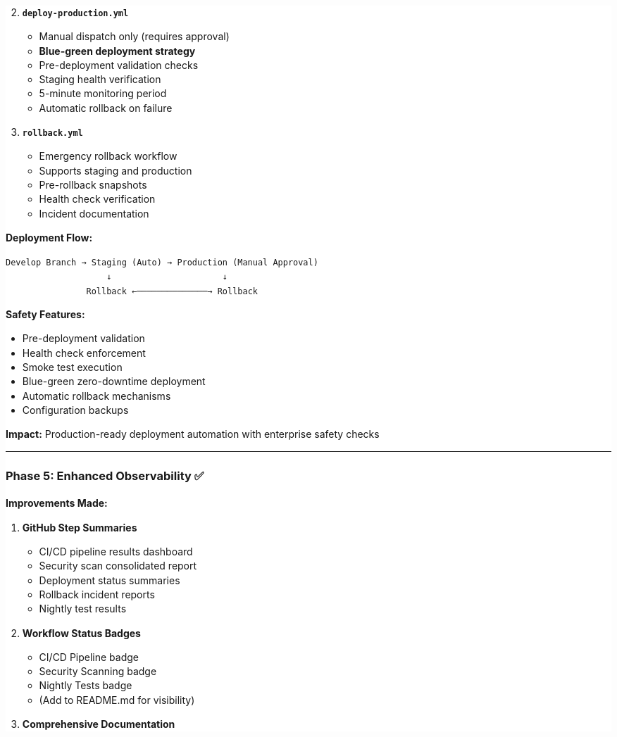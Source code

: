2. **`deploy-production.yml`**

   - Manual dispatch only (requires approval)
   - **Blue-green deployment strategy**
   - Pre-deployment validation checks
   - Staging health verification
   - 5-minute monitoring period
   - Automatic rollback on failure

3. **`rollback.yml`**
   - Emergency rollback workflow
   - Supports staging and production
   - Pre-rollback snapshots
   - Health check verification
   - Incident documentation

**Deployment Flow:**

```
Develop Branch → Staging (Auto) → Production (Manual Approval)
                    ↓                      ↓
                Rollback ←──────────────→ Rollback
```

**Safety Features:**

- Pre-deployment validation
- Health check enforcement
- Smoke test execution
- Blue-green zero-downtime deployment
- Automatic rollback mechanisms
- Configuration backups

**Impact:** Production-ready deployment automation with enterprise safety checks

---

### Phase 5: Enhanced Observability ✅

**Improvements Made:**

1. **GitHub Step Summaries**

   - CI/CD pipeline results dashboard
   - Security scan consolidated report
   - Deployment status summaries
   - Rollback incident reports
   - Nightly test results

2. **Workflow Status Badges**

   - CI/CD Pipeline badge
   - Security Scanning badge
   - Nightly Tests badge
   - (Add to README.md for visibility)

3. **Comprehensive Documentation**

